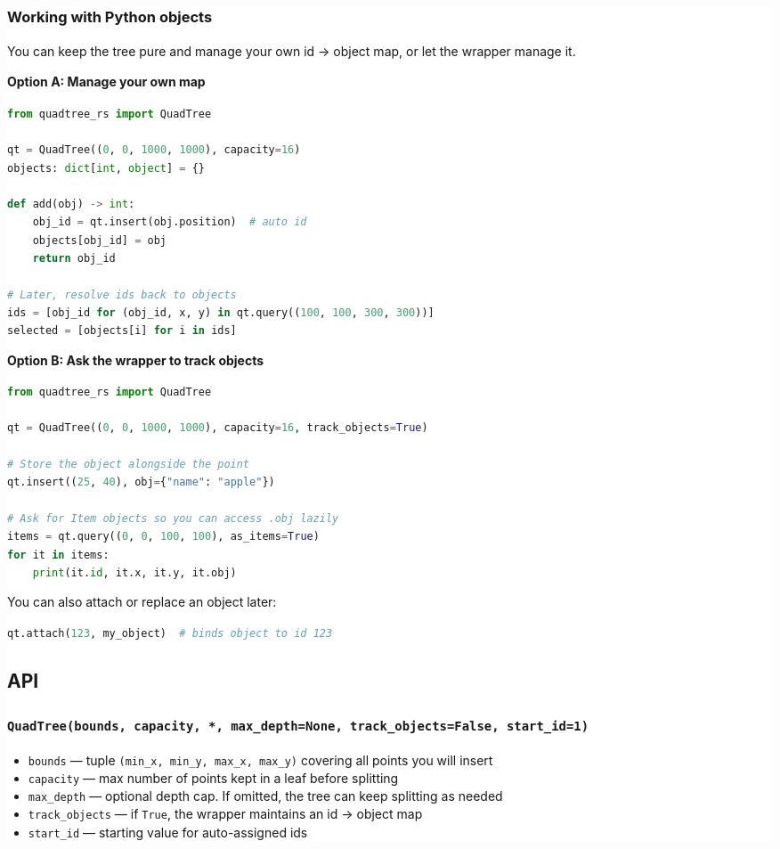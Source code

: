 ```python
```

### Working with Python objects

You can keep the tree pure and manage your own id → object map, or let the wrapper manage it.

**Option A: Manage your own map**

```python
from quadtree_rs import QuadTree

qt = QuadTree((0, 0, 1000, 1000), capacity=16)
objects: dict[int, object] = {}

def add(obj) -> int:
    obj_id = qt.insert(obj.position)  # auto id
    objects[obj_id] = obj
    return obj_id

# Later, resolve ids back to objects
ids = [obj_id for (obj_id, x, y) in qt.query((100, 100, 300, 300))]
selected = [objects[i] for i in ids]
```

**Option B: Ask the wrapper to track objects**

```python
from quadtree_rs import QuadTree

qt = QuadTree((0, 0, 1000, 1000), capacity=16, track_objects=True)

# Store the object alongside the point
qt.insert((25, 40), obj={"name": "apple"})

# Ask for Item objects so you can access .obj lazily
items = qt.query((0, 0, 100, 100), as_items=True)
for it in items:
    print(it.id, it.x, it.y, it.obj)
```

You can also attach or replace an object later:

```python
qt.attach(123, my_object)  # binds object to id 123
```

## API

### `QuadTree(bounds, capacity, *, max_depth=None, track_objects=False, start_id=1)`

* `bounds` — tuple `(min_x, min_y, max_x, max_y)` covering all points you will insert
* `capacity` — max number of points kept in a leaf before splitting
* `max_depth` — optional depth cap. If omitted, the tree can keep splitting as needed
* `track_objects` — if `True`, the wrapper maintains an id → object map
* `start_id` — starting value for auto-assigned ids


[PyQtree]: https://pypi.org/project/pyqtree/
[e-pyquadtree]: https://pypi.org/project/e-pyquadtree/
[PyO3]: https://pyo3.rs/
[maturin]: https://www.maturin.rs/